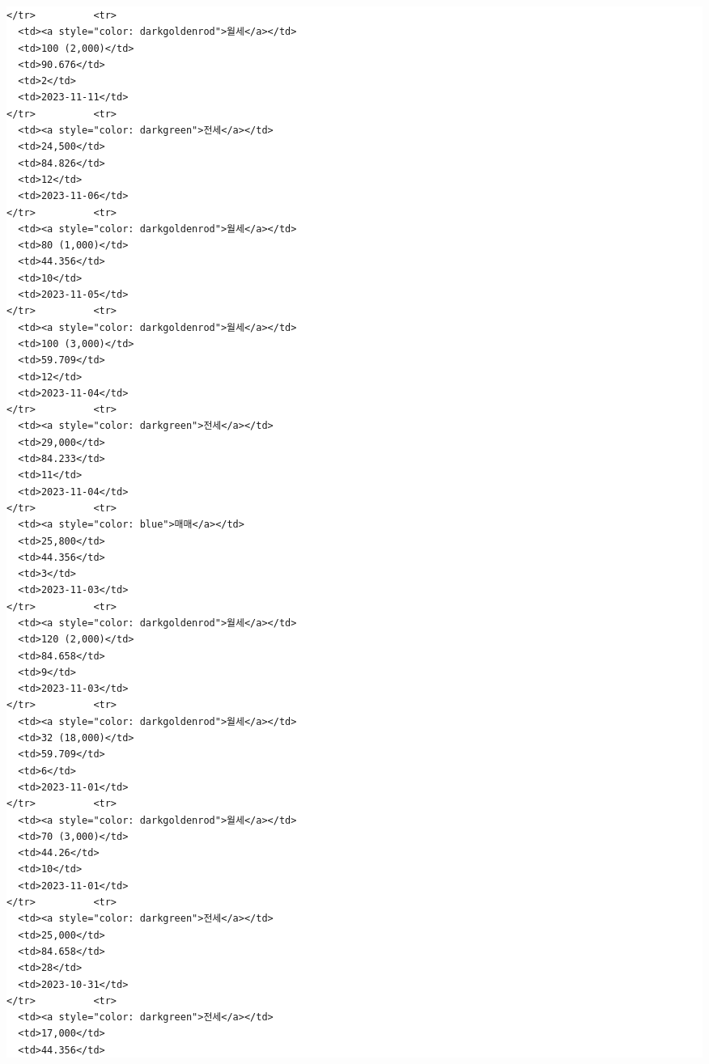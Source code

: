     </tr>          <tr>
      <td><a style="color: darkgoldenrod">월세</a></td>
      <td>100 (2,000)</td>
      <td>90.676</td>
      <td>2</td>
      <td>2023-11-11</td>
    </tr>          <tr>
      <td><a style="color: darkgreen">전세</a></td>
      <td>24,500</td>
      <td>84.826</td>
      <td>12</td>
      <td>2023-11-06</td>
    </tr>          <tr>
      <td><a style="color: darkgoldenrod">월세</a></td>
      <td>80 (1,000)</td>
      <td>44.356</td>
      <td>10</td>
      <td>2023-11-05</td>
    </tr>          <tr>
      <td><a style="color: darkgoldenrod">월세</a></td>
      <td>100 (3,000)</td>
      <td>59.709</td>
      <td>12</td>
      <td>2023-11-04</td>
    </tr>          <tr>
      <td><a style="color: darkgreen">전세</a></td>
      <td>29,000</td>
      <td>84.233</td>
      <td>11</td>
      <td>2023-11-04</td>
    </tr>          <tr>
      <td><a style="color: blue">매매</a></td>
      <td>25,800</td>
      <td>44.356</td>
      <td>3</td>
      <td>2023-11-03</td>
    </tr>          <tr>
      <td><a style="color: darkgoldenrod">월세</a></td>
      <td>120 (2,000)</td>
      <td>84.658</td>
      <td>9</td>
      <td>2023-11-03</td>
    </tr>          <tr>
      <td><a style="color: darkgoldenrod">월세</a></td>
      <td>32 (18,000)</td>
      <td>59.709</td>
      <td>6</td>
      <td>2023-11-01</td>
    </tr>          <tr>
      <td><a style="color: darkgoldenrod">월세</a></td>
      <td>70 (3,000)</td>
      <td>44.26</td>
      <td>10</td>
      <td>2023-11-01</td>
    </tr>          <tr>
      <td><a style="color: darkgreen">전세</a></td>
      <td>25,000</td>
      <td>84.658</td>
      <td>28</td>
      <td>2023-10-31</td>
    </tr>          <tr>
      <td><a style="color: darkgreen">전세</a></td>
      <td>17,000</td>
      <td>44.356</td>